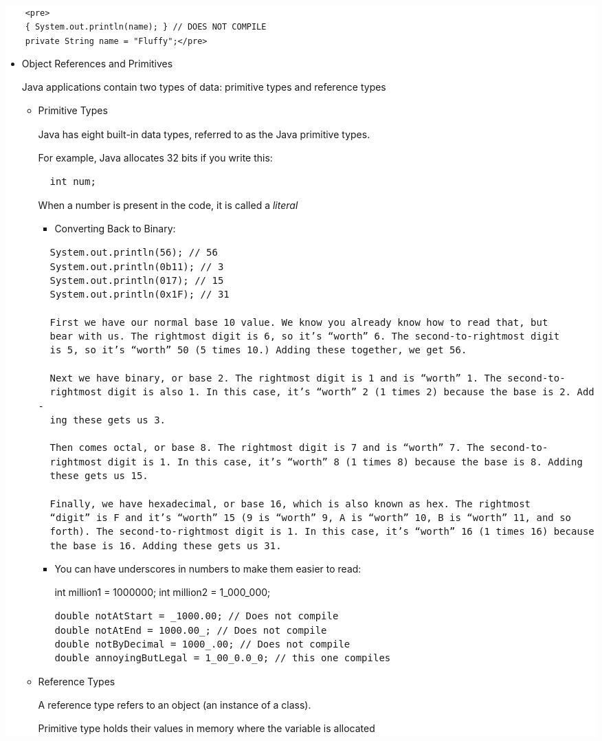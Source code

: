        <pre>
        { System.out.println(name); } // DOES NOT COMPILE 
        private String name = "Fluffy";</pre>

  - Object References and Primitives
    
    Java applications contain two types of data: primitive types and reference types
    - Primitive Types
    
        Java has eight built-in data types, referred to as the Java primitive types. 
        
        For example, Java allocates 32 bits if you write this:
        <pre>
        int num;
      </pre>
        When a number is present in the code, it is called a _literal_
         
        - Converting Back to Binary:
        <pre>
        System.out.println(56); // 56 
        System.out.println(0b11); // 3 
        System.out.println(017); // 15 
        System.out.println(0x1F); // 31
        
        First we have our normal base 10 value. We know you already know how to read that, but 
        bear with us. The rightmost digit is 6, so it’s “worth” 6. The second-to-rightmost digit 
        is 5, so it’s “worth” 50 (5 times 10.) Adding these together, we get 56.
      
        Next we have binary, or base 2. The rightmost digit is 1 and is “worth” 1. The second-to- 
        rightmost digit is also 1. In this case, it’s “worth” 2 (1 times 2) because the base is 2. Add- 
        ing these gets us 3. 
      
        Then comes octal, or base 8. The rightmost digit is 7 and is “worth” 7. The second-to- 
        rightmost digit is 1. In this case, it’s “worth” 8 (1 times 8) because the base is 8. Adding 
        these gets us 15.
      
        Finally, we have hexadecimal, or base 16, which is also known as hex. The rightmost 
        “digit” is F and it’s “worth” 15 (9 is “worth” 9, A is “worth” 10, B is “worth” 11, and so 
        forth). The second-to-rightmost digit is 1. In this case, it’s “worth” 16 (1 times 16) because 
        the base is 16. Adding these gets us 31.
      </pre>
      
      - You can have underscores in numbers to make them easier to read:
        
        int million1 = 1000000; int million2 = 1_000_000;
        
        <pre>
        double notAtStart = _1000.00; // Does not compile
        double notAtEnd = 1000.00_; // Does not compile
        double notByDecimal = 1000_.00; // Does not compile
        double annoyingButLegal = 1_00_0.0_0; // this one compiles
      </pre>
    - Reference Types
        
        A reference type refers to an object (an instance of a class).
        
        Primitive type holds their values in memory where the variable is allocated
        